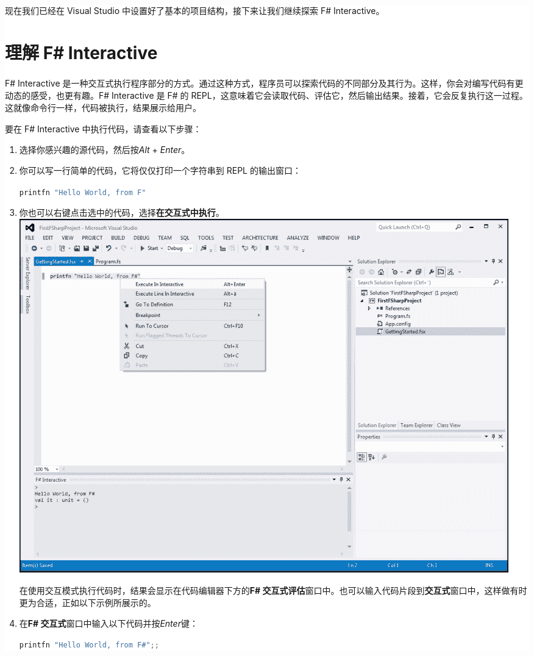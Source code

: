 现在我们已经在 Visual Studio 中设置好了基本的项目结构，接下来让我们继续探索 F# Interactive。

# 理解 F# Interactive

F# Interactive 是一种交互式执行程序部分的方式。通过这种方式，程序员可以探索代码的不同部分及其行为。这样，你会对编写代码有更动态的感受，也更有趣。F# Interactive 是 F# 的 REPL，这意味着它会读取代码、评估它，然后输出结果。接着，它会反复执行这一过程。这就像命令行一样，代码被执行，结果展示给用户。

要在 F# Interactive 中执行代码，请查看以下步骤：

1.  选择你感兴趣的源代码，然后按*Alt* + *Enter*。

1.  你可以写一行简单的代码，它将仅仅打印一个字符串到 REPL 的输出窗口：

    ```py
    printfn "Hello World, from F"
    ```

1.  你也可以右键点击选中的代码，选择**在交互式中执行**。![理解 F# 交互式](img/4623OS_01_7.jpg)

    在使用交互模式执行代码时，结果会显示在代码编辑器下方的**F# 交互式评估**窗口中。也可以输入代码片段到**交互式**窗口中，这样做有时更为合适，正如以下示例所展示的。

1.  在**F# 交互式**窗口中输入以下代码并按*Enter*键：

    ```py
    printfn "Hello World, from F#";;
    ```
